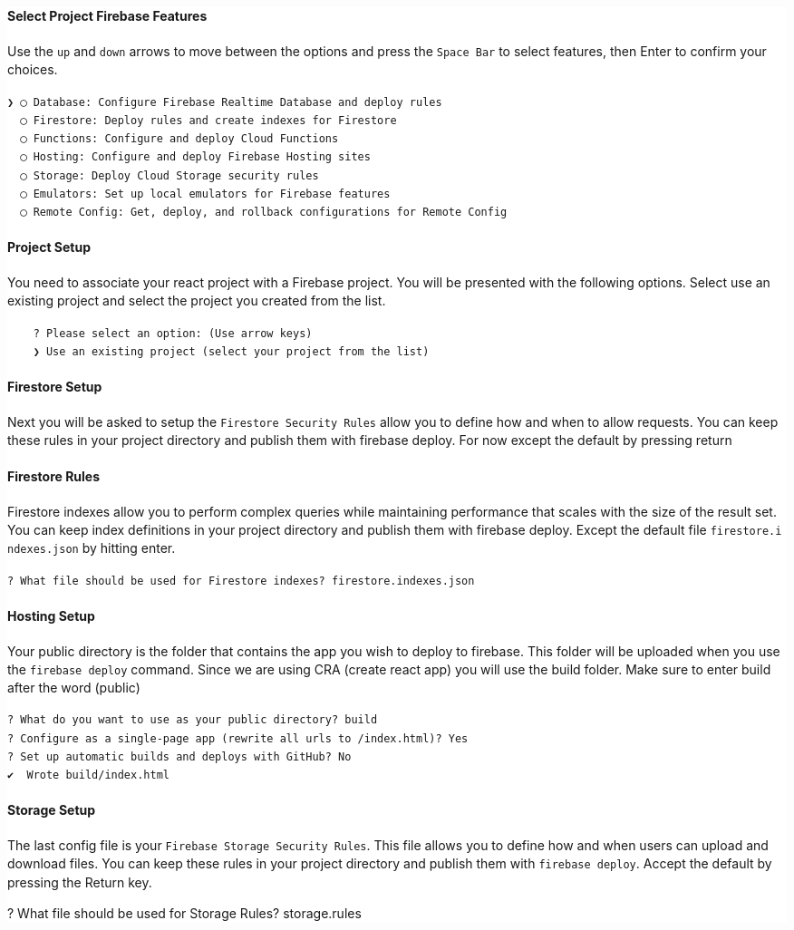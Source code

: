 #### Select Project Firebase Features   
Use the ```up``` and ```down``` arrows to move between the options and press the ```Space Bar``` to select features, then Enter to confirm your choices.  

    ❯ ◯ Database: Configure Firebase Realtime Database and deploy rules  
      ◯ Firestore: Deploy rules and create indexes for Firestore  
      ◯ Functions: Configure and deploy Cloud Functions  
      ◯ Hosting: Configure and deploy Firebase Hosting sites  
      ◯ Storage: Deploy Cloud Storage security rules  
      ◯ Emulators: Set up local emulators for Firebase features  
      ◯ Remote Config: Get, deploy, and rollback configurations for Remote Config  
 


#### Project Setup
You need to associate your react project with a Firebase project. You will be presented with the following options. Select use an existing project and select the project you created from the list. 

        ? Please select an option: (Use arrow keys)  
        ❯ Use an existing project (select your project from the list)
      

#### Firestore Setup
Next you will be asked to setup the ```Firestore Security Rules``` allow you to define how and when to allow
requests. You can keep these rules in your project directory and publish them with firebase deploy. For now except the default by pressing return  
  
#### Firestore Rules 
Firestore indexes allow you to perform complex queries while maintaining performance that scales with the size of the result set. You can keep index definitions in your project directory and publish them with firebase deploy. Except the default file ```firestore.indexes.json``` by hitting enter.

    ? What file should be used for Firestore indexes? firestore.indexes.json 

#### Hosting Setup
Your public directory is the folder that contains the app you wish to deploy to firebase. This folder will be uploaded when you use the ```firebase deploy``` command. Since we are using CRA (create react app) you will  use the build folder. Make sure to enter build after the word (public)

    ? What do you want to use as your public directory? build
    ? Configure as a single-page app (rewrite all urls to /index.html)? Yes
    ? Set up automatic builds and deploys with GitHub? No
    ✔  Wrote build/index.html

#### Storage Setup
The last config file is your ```Firebase Storage Security Rules```. This file allows you to define how and when users can upload  and download files. You can keep these rules in your project directory and publish them with ```firebase deploy```. Accept the default by pressing the Return key.

? What file should be used for Storage Rules? storage.rules





